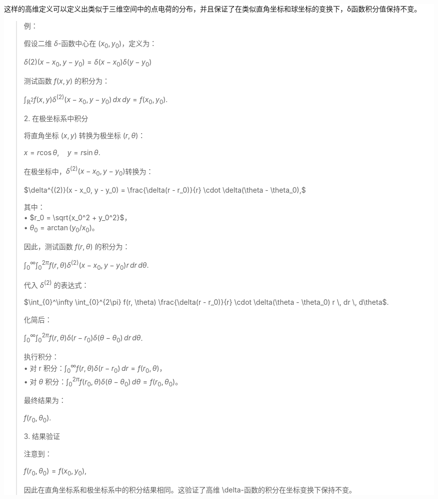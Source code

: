 这样的高维定义可以定义出类似于三维空间中的点电荷的分布，并且保证了在类似直角坐标和球坐标的变换下，δ函数积分值保持不变。

> 例：
>
> 假设二维 $\delta$-函数中心在 $(x_0, y_0)$，定义为：
>
> $δ(2)(x−x_0,y−y_0)=δ(x−x_0)δ(y−y_0)$  
>
> 测试函数 $f(x, y)$ 的积分为：
>
> $\int_{\mathbb{R}^2} f(x, y) \delta^{(2)}(x - x_0, y - y_0) \, dx \, dy = f(x_0, y_0)$\.
>
> 2\. 在极坐标系中积分
>
> 将直角坐标 $(x, y)$ 转换为极坐标 $(r, \theta)$：
>
> $x = r \cos\theta, \quad y = r \sin\theta$\.
>
> 在极坐标中，$\delta^{(2)}(x - x_0, y - y_0)$转换为：
>
> $\delta^{(2)}(x - x_0, y - y_0) = \frac{\delta(r - r_0)}{r} \cdot \delta(\theta - \theta_0),$
>
> 其中：  
> 	•	$r_0 = \sqrt{x_0^2 + y_0^2}$，  
> 	•	$\theta_0 = \arctan(y_0 / x_0)$。
>
> 因此，测试函数 $f(r, \theta)$ 的积分为：
>
> $\int_{0}^\infty \int_{0}^{2\pi} f(r, \theta) \delta^{(2)}(x - x_0, y - y_0) r \, dr \, d\theta.$
>
> 代入 $\delta^{(2)}$ 的表达式：
>
> $\int_{0}^\infty \int_{0}^{2\pi} f(r, \theta) \frac{\delta(r - r_0)}{r} \cdot \delta(\theta - \theta_0) r \, dr \, d\theta$\.
>
> 化简后：
>
> $\int_{0}^\infty \int_{0}^{2\pi} f(r, \theta) \delta(r - r_0) \delta(\theta - \theta_0) \, dr \, d\theta$\.
>
> 执行积分：  
> 	•	对 r 积分：$\int_0^\infty f(r, \theta) \delta(r - r_0) \, dr = f(r_0, \theta)$，  
> 	•	对 $\theta$ 积分：$\int_0^{2\pi} f(r_0, \theta) \delta(\theta - \theta_0) \, d\theta = f(r_0, \theta_0)$。
>
> 最终结果为：
>
> $f(r_0, \theta_0)$\.
>
> 3\. 结果验证
>
> 注意到：
>
> $f(r_0, \theta_0) = f(x_0, y_0)$,
>
> 因此在直角坐标系和极坐标系中的积分结果相同。这验证了高维 \\delta-函数的积分在坐标变换下保持不变。
